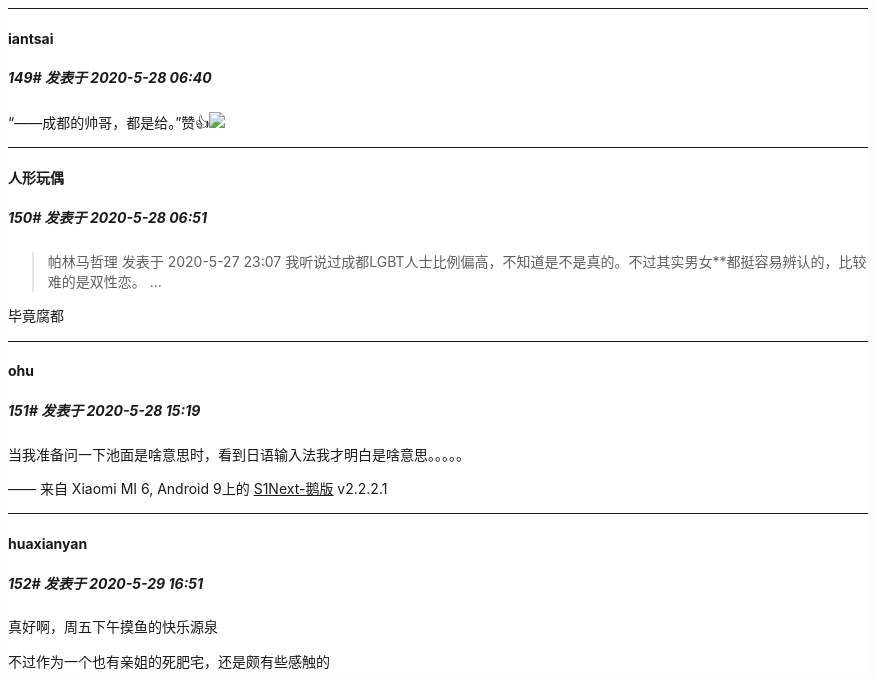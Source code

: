 



-----

####  iantsai  
##### 149#       发表于 2020-5-28 06:40




“——成都的帅哥，都是给。”赞👍<img src="https://static.saraba1st.com/image/smiley/face2017/067.png" referrerpolicy="no-referrer">







-----

####  人形玩偶  
##### 150#       发表于 2020-5-28 06:51



<blockquote>帕林马哲理 发表于 2020-5-27 23:07
我听说过成都LGBT人士比例偏高，不知道是不是真的。不过其实男女**都挺容易辨认的，比较难的是双性恋。 ...</blockquote>
毕竟腐都







-----

####  ohu  
##### 151#       发表于 2020-5-28 15:19




当我准备问一下池面是啥意思时，看到日语输入法我才明白是啥意思。。。。。

—— 来自 Xiaomi MI 6, Android 9上的 [S1Next-鹅版](https://github.com/ykrank/S1-Next/releases) v2.2.2.1







-----

####  huaxianyan  
##### 152#       发表于 2020-5-29 16:51




真好啊，周五下午摸鱼的快乐源泉


不过作为一个也有亲姐的死肥宅，还是颇有些感触的
